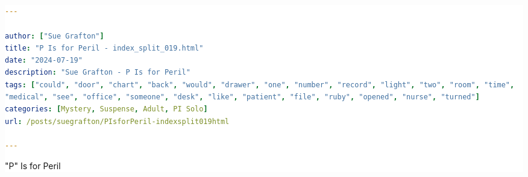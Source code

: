 ```yaml
---

author: ["Sue Grafton"]
title: "P Is for Peril - index_split_019.html"
date: "2024-07-19"
description: "Sue Grafton - P Is for Peril"
tags: ["could", "door", "chart", "back", "would", "drawer", "one", "number", "record", "light", "two", "room", "time", "medical", "see", "office", "someone", "desk", "like", "patient", "file", "ruby", "opened", "nurse", "turned"]
categories: [Mystery, Suspense, Adult, PI Solo]
url: /posts/suegrafton/PIsforPeril-indexsplit019html

---
```



"P" Is for Peril